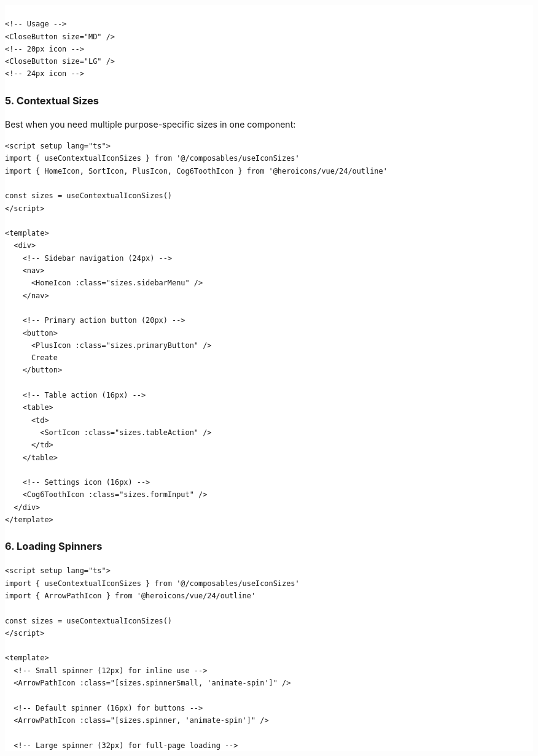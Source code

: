 ```vue

<!-- Usage -->
<CloseButton size="MD" />
<!-- 20px icon -->
<CloseButton size="LG" />
<!-- 24px icon -->
```

### 5. Contextual Sizes

Best when you need multiple purpose-specific sizes in one component:

```vue
<script setup lang="ts">
import { useContextualIconSizes } from '@/composables/useIconSizes'
import { HomeIcon, SortIcon, PlusIcon, Cog6ToothIcon } from '@heroicons/vue/24/outline'

const sizes = useContextualIconSizes()
</script>

<template>
  <div>
    <!-- Sidebar navigation (24px) -->
    <nav>
      <HomeIcon :class="sizes.sidebarMenu" />
    </nav>

    <!-- Primary action button (20px) -->
    <button>
      <PlusIcon :class="sizes.primaryButton" />
      Create
    </button>

    <!-- Table action (16px) -->
    <table>
      <td>
        <SortIcon :class="sizes.tableAction" />
      </td>
    </table>

    <!-- Settings icon (16px) -->
    <Cog6ToothIcon :class="sizes.formInput" />
  </div>
</template>
```

### 6. Loading Spinners

```vue
<script setup lang="ts">
import { useContextualIconSizes } from '@/composables/useIconSizes'
import { ArrowPathIcon } from '@heroicons/vue/24/outline'

const sizes = useContextualIconSizes()
</script>

<template>
  <!-- Small spinner (12px) for inline use -->
  <ArrowPathIcon :class="[sizes.spinnerSmall, 'animate-spin']" />

  <!-- Default spinner (16px) for buttons -->
  <ArrowPathIcon :class="[sizes.spinner, 'animate-spin']" />

  <!-- Large spinner (32px) for full-page loading -->
```